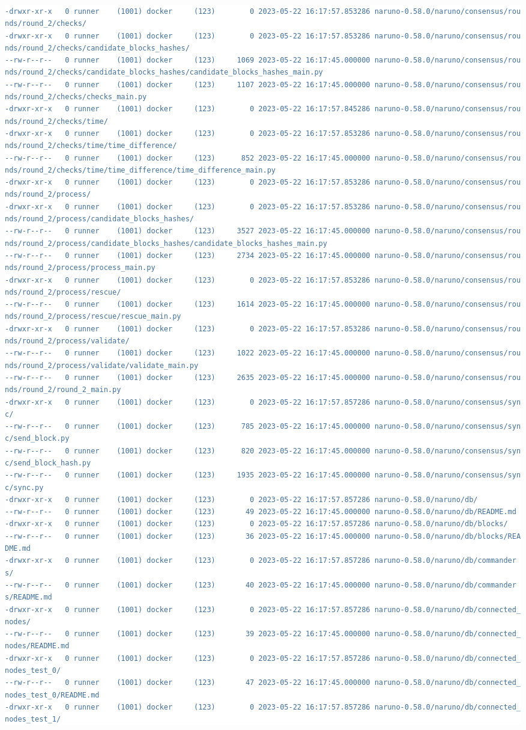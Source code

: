 ```diff
-drwxr-xr-x   0 runner    (1001) docker     (123)        0 2023-05-22 16:17:57.853286 naruno-0.58.0/naruno/consensus/rounds/round_2/checks/
-drwxr-xr-x   0 runner    (1001) docker     (123)        0 2023-05-22 16:17:57.853286 naruno-0.58.0/naruno/consensus/rounds/round_2/checks/candidate_blocks_hashes/
--rw-r--r--   0 runner    (1001) docker     (123)     1069 2023-05-22 16:17:45.000000 naruno-0.58.0/naruno/consensus/rounds/round_2/checks/candidate_blocks_hashes/candidate_blocks_hashes_main.py
--rw-r--r--   0 runner    (1001) docker     (123)     1107 2023-05-22 16:17:45.000000 naruno-0.58.0/naruno/consensus/rounds/round_2/checks/checks_main.py
-drwxr-xr-x   0 runner    (1001) docker     (123)        0 2023-05-22 16:17:57.845286 naruno-0.58.0/naruno/consensus/rounds/round_2/checks/time/
-drwxr-xr-x   0 runner    (1001) docker     (123)        0 2023-05-22 16:17:57.853286 naruno-0.58.0/naruno/consensus/rounds/round_2/checks/time/time_difference/
--rw-r--r--   0 runner    (1001) docker     (123)      852 2023-05-22 16:17:45.000000 naruno-0.58.0/naruno/consensus/rounds/round_2/checks/time/time_difference/time_difference_main.py
-drwxr-xr-x   0 runner    (1001) docker     (123)        0 2023-05-22 16:17:57.853286 naruno-0.58.0/naruno/consensus/rounds/round_2/process/
-drwxr-xr-x   0 runner    (1001) docker     (123)        0 2023-05-22 16:17:57.853286 naruno-0.58.0/naruno/consensus/rounds/round_2/process/candidate_blocks_hashes/
--rw-r--r--   0 runner    (1001) docker     (123)     3527 2023-05-22 16:17:45.000000 naruno-0.58.0/naruno/consensus/rounds/round_2/process/candidate_blocks_hashes/candidate_blocks_hashes_main.py
--rw-r--r--   0 runner    (1001) docker     (123)     2734 2023-05-22 16:17:45.000000 naruno-0.58.0/naruno/consensus/rounds/round_2/process/process_main.py
-drwxr-xr-x   0 runner    (1001) docker     (123)        0 2023-05-22 16:17:57.853286 naruno-0.58.0/naruno/consensus/rounds/round_2/process/rescue/
--rw-r--r--   0 runner    (1001) docker     (123)     1614 2023-05-22 16:17:45.000000 naruno-0.58.0/naruno/consensus/rounds/round_2/process/rescue/rescue_main.py
-drwxr-xr-x   0 runner    (1001) docker     (123)        0 2023-05-22 16:17:57.853286 naruno-0.58.0/naruno/consensus/rounds/round_2/process/validate/
--rw-r--r--   0 runner    (1001) docker     (123)     1022 2023-05-22 16:17:45.000000 naruno-0.58.0/naruno/consensus/rounds/round_2/process/validate/validate_main.py
--rw-r--r--   0 runner    (1001) docker     (123)     2635 2023-05-22 16:17:45.000000 naruno-0.58.0/naruno/consensus/rounds/round_2/round_2_main.py
-drwxr-xr-x   0 runner    (1001) docker     (123)        0 2023-05-22 16:17:57.857286 naruno-0.58.0/naruno/consensus/sync/
--rw-r--r--   0 runner    (1001) docker     (123)      785 2023-05-22 16:17:45.000000 naruno-0.58.0/naruno/consensus/sync/send_block.py
--rw-r--r--   0 runner    (1001) docker     (123)      820 2023-05-22 16:17:45.000000 naruno-0.58.0/naruno/consensus/sync/send_block_hash.py
--rw-r--r--   0 runner    (1001) docker     (123)     1935 2023-05-22 16:17:45.000000 naruno-0.58.0/naruno/consensus/sync/sync.py
-drwxr-xr-x   0 runner    (1001) docker     (123)        0 2023-05-22 16:17:57.857286 naruno-0.58.0/naruno/db/
--rw-r--r--   0 runner    (1001) docker     (123)       49 2023-05-22 16:17:45.000000 naruno-0.58.0/naruno/db/README.md
-drwxr-xr-x   0 runner    (1001) docker     (123)        0 2023-05-22 16:17:57.857286 naruno-0.58.0/naruno/db/blocks/
--rw-r--r--   0 runner    (1001) docker     (123)       36 2023-05-22 16:17:45.000000 naruno-0.58.0/naruno/db/blocks/README.md
-drwxr-xr-x   0 runner    (1001) docker     (123)        0 2023-05-22 16:17:57.857286 naruno-0.58.0/naruno/db/commanders/
--rw-r--r--   0 runner    (1001) docker     (123)       40 2023-05-22 16:17:45.000000 naruno-0.58.0/naruno/db/commanders/README.md
-drwxr-xr-x   0 runner    (1001) docker     (123)        0 2023-05-22 16:17:57.857286 naruno-0.58.0/naruno/db/connected_nodes/
--rw-r--r--   0 runner    (1001) docker     (123)       39 2023-05-22 16:17:45.000000 naruno-0.58.0/naruno/db/connected_nodes/README.md
-drwxr-xr-x   0 runner    (1001) docker     (123)        0 2023-05-22 16:17:57.857286 naruno-0.58.0/naruno/db/connected_nodes_test_0/
--rw-r--r--   0 runner    (1001) docker     (123)       47 2023-05-22 16:17:45.000000 naruno-0.58.0/naruno/db/connected_nodes_test_0/README.md
-drwxr-xr-x   0 runner    (1001) docker     (123)        0 2023-05-22 16:17:57.857286 naruno-0.58.0/naruno/db/connected_nodes_test_1/
```